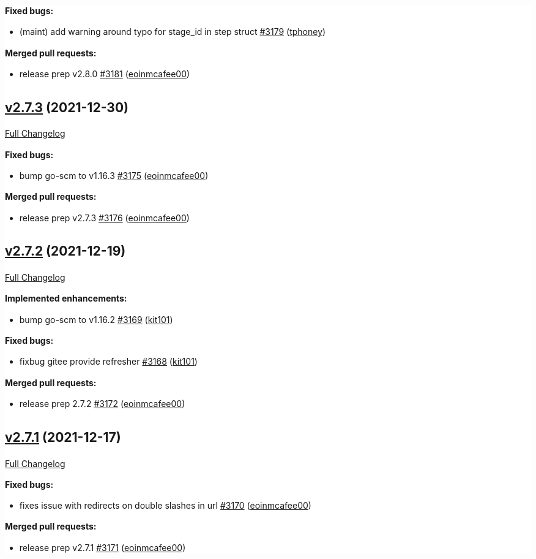 **Fixed bugs:**

- \(maint\) add warning around typo for stage\_id in step struct [\#3179](https://github.com/harness/drone/pull/3179) ([tphoney](https://github.com/tphoney))

**Merged pull requests:**

- release prep v2.8.0 [\#3181](https://github.com/harness/drone/pull/3181) ([eoinmcafee00](https://github.com/eoinmcafee00))

## [v2.7.3](https://github.com/harness/drone/tree/v2.7.3) (2021-12-30)

[Full Changelog](https://github.com/harness/drone/compare/v2.7.2...v2.7.3)

**Fixed bugs:**

- bump go-scm to v1.16.3 [\#3175](https://github.com/harness/drone/pull/3175) ([eoinmcafee00](https://github.com/eoinmcafee00))

**Merged pull requests:**

- release prep v2.7.3 [\#3176](https://github.com/harness/drone/pull/3176) ([eoinmcafee00](https://github.com/eoinmcafee00))

## [v2.7.2](https://github.com/harness/drone/tree/v2.7.2) (2021-12-19)

[Full Changelog](https://github.com/harness/drone/compare/v2.7.1...v2.7.2)

**Implemented enhancements:**

- bump go-scm to v1.16.2 [\#3169](https://github.com/harness/drone/pull/3169) ([kit101](https://github.com/kit101))

**Fixed bugs:**

- fixbug gitee provide refresher [\#3168](https://github.com/harness/drone/pull/3168) ([kit101](https://github.com/kit101))

**Merged pull requests:**

- release prep 2.7.2 [\#3172](https://github.com/harness/drone/pull/3172) ([eoinmcafee00](https://github.com/eoinmcafee00))

## [v2.7.1](https://github.com/harness/drone/tree/v2.7.1) (2021-12-17)

[Full Changelog](https://github.com/harness/drone/compare/v2.7.0...v2.7.1)

**Fixed bugs:**

- fixes issue with redirects on double slashes in url [\#3170](https://github.com/harness/drone/pull/3170) ([eoinmcafee00](https://github.com/eoinmcafee00))

**Merged pull requests:**

- release prep v2.7.1 [\#3171](https://github.com/harness/drone/pull/3171) ([eoinmcafee00](https://github.com/eoinmcafee00))
